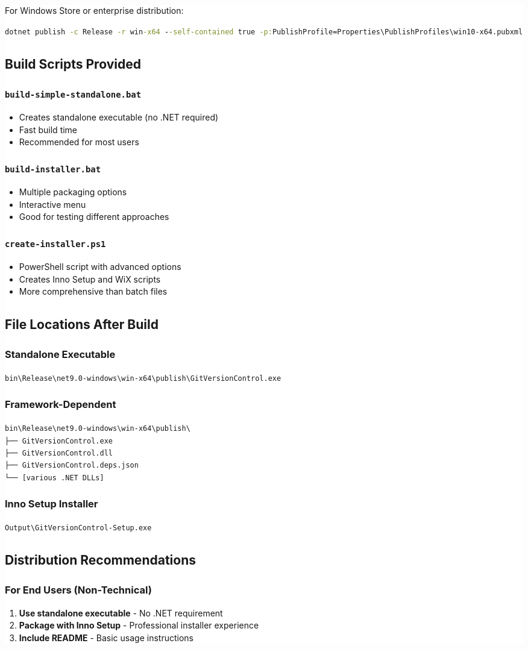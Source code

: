 For Windows Store or enterprise distribution:

```cmd
dotnet publish -c Release -r win-x64 --self-contained true -p:PublishProfile=Properties\PublishProfiles\win10-x64.pubxml
```

## Build Scripts Provided

### `build-simple-standalone.bat`
- Creates standalone executable (no .NET required)
- Fast build time
- Recommended for most users

### `build-installer.bat`
- Multiple packaging options
- Interactive menu
- Good for testing different approaches

### `create-installer.ps1`
- PowerShell script with advanced options
- Creates Inno Setup and WiX scripts
- More comprehensive than batch files

## File Locations After Build

### Standalone Executable
```
bin\Release\net9.0-windows\win-x64\publish\GitVersionControl.exe
```

### Framework-Dependent
```
bin\Release\net9.0-windows\win-x64\publish\
├── GitVersionControl.exe
├── GitVersionControl.dll
├── GitVersionControl.deps.json
└── [various .NET DLLs]
```

### Inno Setup Installer
```
Output\GitVersionControl-Setup.exe
```

## Distribution Recommendations

### For End Users (Non-Technical)
1. **Use standalone executable** - No .NET requirement
2. **Package with Inno Setup** - Professional installer experience
3. **Include README** - Basic usage instructions
